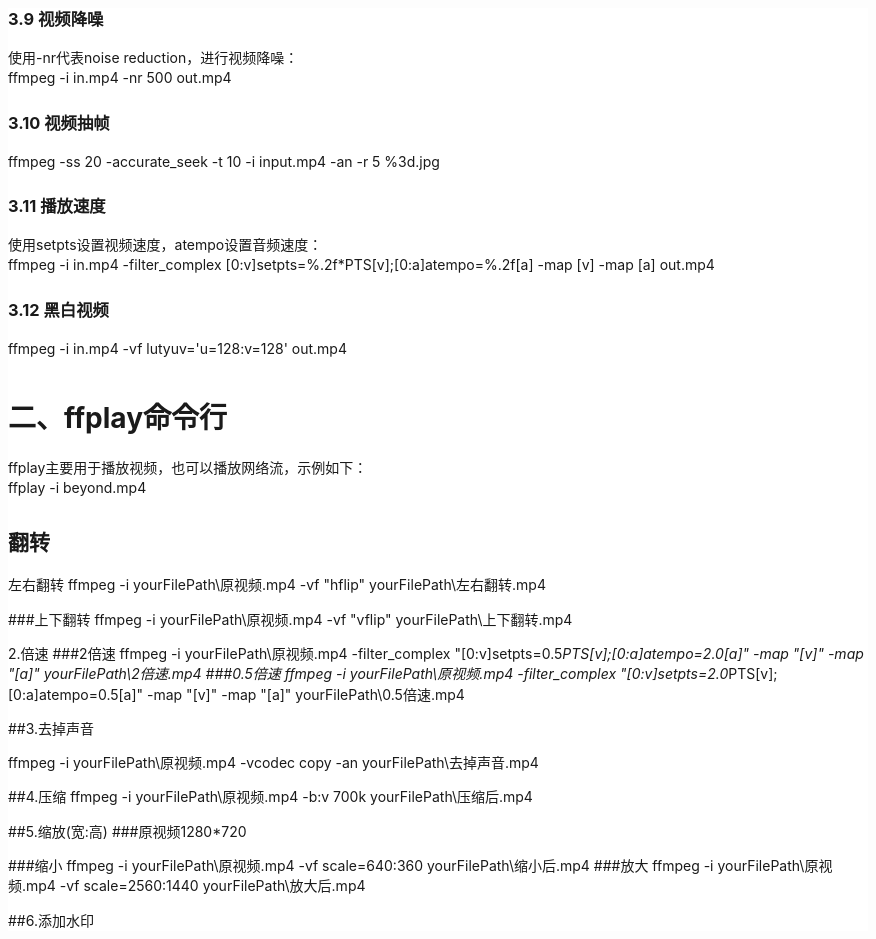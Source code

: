 ### 3.9 视频降噪
使用-nr代表noise reduction，进行视频降噪：<br>
ffmpeg -i in.mp4 -nr 500 out.mp4<br>

### 3.10 视频抽帧
ffmpeg -ss 20 -accurate_seek -t 10 -i input.mp4 -an -r 5 %3d.jpg<br>

### 3.11 播放速度
使用setpts设置视频速度，atempo设置音频速度：<br>
ffmpeg -i in.mp4 -filter_complex [0:v]setpts=%.2f*PTS[v];[0:a]atempo=%.2f[a] -map [v] -map [a] out.mp4<br>

### 3.12 黑白视频
ffmpeg -i in.mp4 -vf lutyuv='u=128:v=128' out.mp4

# 二、ffplay命令行
ffplay主要用于播放视频，也可以播放网络流，示例如下：<br>
ffplay -i beyond.mp4<br>


## 翻转
左右翻转
ffmpeg -i yourFilePath\原视频.mp4 -vf "hflip" yourFilePath\左右翻转.mp4

###上下翻转
ffmpeg -i yourFilePath\原视频.mp4 -vf "vflip" yourFilePath\上下翻转.mp4

2.倍速
###2倍速
ffmpeg -i yourFilePath\原视频.mp4 -filter_complex "[0:v]setpts=0.5*PTS[v];[0:a]atempo=2.0[a]" -map "[v]" -map "[a]" yourFilePath\2倍速.mp4
###0.5倍速
ffmpeg -i yourFilePath\原视频.mp4 -filter_complex "[0:v]setpts=2.0*PTS[v];[0:a]atempo=0.5[a]" -map "[v]" -map "[a]" yourFilePath\0.5倍速.mp4


##3.去掉声音


ffmpeg -i yourFilePath\原视频.mp4 -vcodec copy -an yourFilePath\去掉声音.mp4

##4.压缩
ffmpeg -i yourFilePath\原视频.mp4 -b:v 700k yourFilePath\压缩后.mp4

##5.缩放(宽:高)
###原视频1280*720

###缩小
ffmpeg -i yourFilePath\原视频.mp4 -vf scale=640:360 yourFilePath\缩小后.mp4
###放大
ffmpeg -i yourFilePath\原视频.mp4 -vf scale=2560:1440 yourFilePath\放大后.mp4

##6.添加水印
